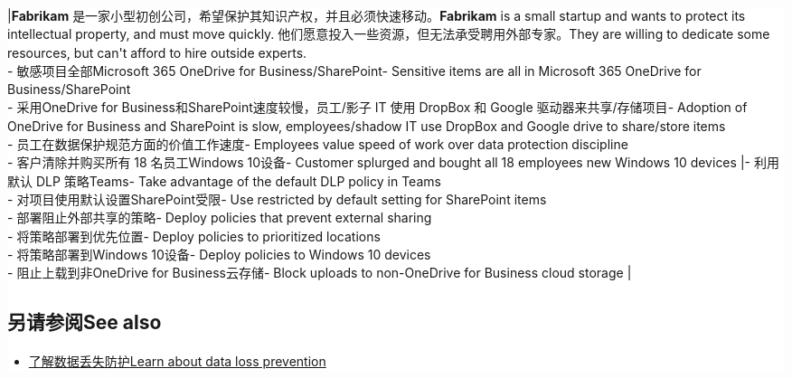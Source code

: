|<span data-ttu-id="2c81d-266">**Fabrikam** 是一家小型初创公司，希望保护其知识产权，并且必须快速移动。</span><span class="sxs-lookup"><span data-stu-id="2c81d-266">**Fabrikam** is a small startup and wants to protect its intellectual property, and must move quickly.</span></span> <span data-ttu-id="2c81d-267">他们愿意投入一些资源，但无法承受聘用外部专家。</span><span class="sxs-lookup"><span data-stu-id="2c81d-267">They are willing to dedicate some resources, but can't afford to hire outside experts.</span></span> </br><span data-ttu-id="2c81d-268">- 敏感项目全部Microsoft 365 OneDrive for Business/SharePoint</span><span class="sxs-lookup"><span data-stu-id="2c81d-268">- Sensitive items are all in Microsoft 365 OneDrive for Business/SharePoint</span></span> </br><span data-ttu-id="2c81d-269">- 采用OneDrive for Business和SharePoint速度较慢，员工/影子 IT 使用 DropBox 和 Google 驱动器来共享/存储项目</span><span class="sxs-lookup"><span data-stu-id="2c81d-269">- Adoption of OneDrive for Business and SharePoint is slow, employees/shadow IT use DropBox and Google drive to share/store items</span></span> </br><span data-ttu-id="2c81d-270">- 员工在数据保护规范方面的价值工作速度</span><span class="sxs-lookup"><span data-stu-id="2c81d-270">- Employees value speed of work over data protection discipline</span></span> </br><span data-ttu-id="2c81d-271">- 客户清除并购买所有 18 名员工Windows 10设备</span><span class="sxs-lookup"><span data-stu-id="2c81d-271">- Customer splurged and bought all 18 employees new Windows 10 devices</span></span>     |<span data-ttu-id="2c81d-272">- 利用默认 DLP 策略Teams</span><span class="sxs-lookup"><span data-stu-id="2c81d-272">- Take advantage of the default DLP policy in Teams</span></span> </br><span data-ttu-id="2c81d-273">- 对项目使用默认设置SharePoint受限</span><span class="sxs-lookup"><span data-stu-id="2c81d-273">- Use restricted by default setting for SharePoint items</span></span> </br><span data-ttu-id="2c81d-274">- 部署阻止外部共享的策略</span><span class="sxs-lookup"><span data-stu-id="2c81d-274">- Deploy policies that prevent external sharing</span></span> </br><span data-ttu-id="2c81d-275">- 将策略部署到优先位置</span><span class="sxs-lookup"><span data-stu-id="2c81d-275">- Deploy policies to prioritized locations</span></span> </br><span data-ttu-id="2c81d-276">- 将策略部署到Windows 10设备</span><span class="sxs-lookup"><span data-stu-id="2c81d-276">- Deploy policies to Windows 10 devices</span></span> </br><span data-ttu-id="2c81d-277">- 阻止上载到非OneDrive for Business云存储</span><span class="sxs-lookup"><span data-stu-id="2c81d-277">- Block uploads to non-OneDrive for Business cloud storage</span></span>      |



## <a name="see-also"></a><span data-ttu-id="2c81d-278">另请参阅</span><span class="sxs-lookup"><span data-stu-id="2c81d-278">See also</span></span>
- [<span data-ttu-id="2c81d-279">了解数据丢失防护</span><span class="sxs-lookup"><span data-stu-id="2c81d-279">Learn about data loss prevention</span></span>](dlp-learn-about-dlp.md#learn-about-data-loss-prevention)
